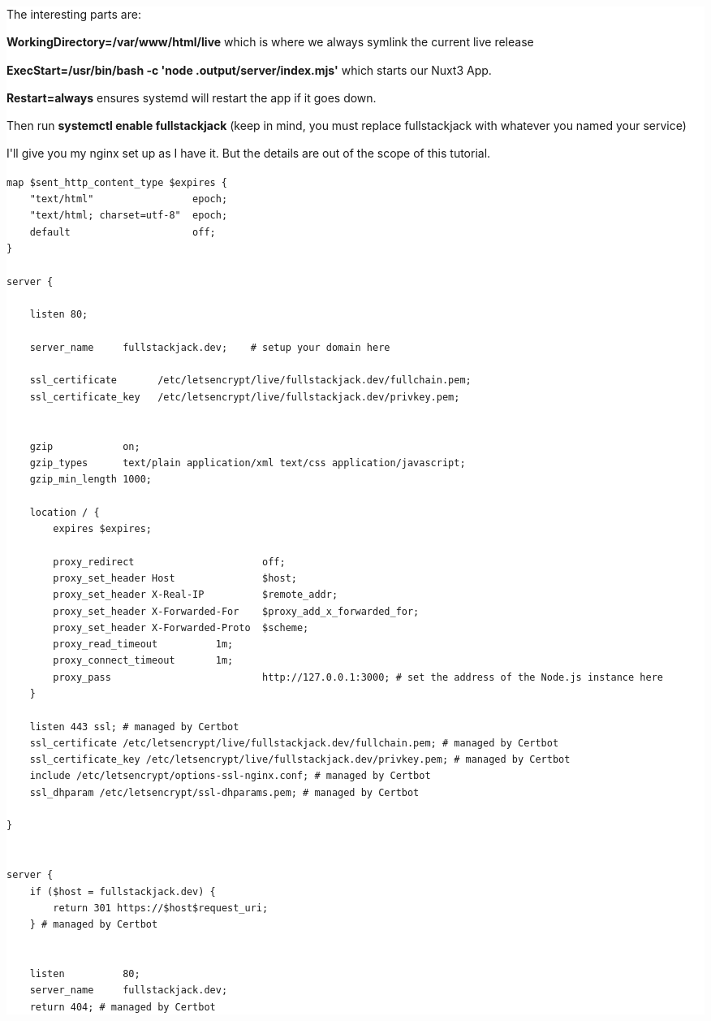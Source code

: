The interesting parts are:

**WorkingDirectory=/var/www/html/live** which is where we always symlink the current live release

**ExecStart=/usr/bin/bash -c 'node .output/server/index.mjs'** which starts our Nuxt3 App. 

**Restart=always** ensures systemd will restart the app if it goes down.

Then run **systemctl enable fullstackjack** (keep in mind, you must replace fullstackjack with whatever you named your service)

I'll give you my nginx set up as I have it. But the details are out of the scope of this tutorial. 

```
map $sent_http_content_type $expires {
    "text/html"                 epoch;
    "text/html; charset=utf-8"  epoch;
    default                     off;
}

server {

    listen 80;

    server_name     fullstackjack.dev;    # setup your domain here

    ssl_certificate       /etc/letsencrypt/live/fullstackjack.dev/fullchain.pem;
    ssl_certificate_key   /etc/letsencrypt/live/fullstackjack.dev/privkey.pem;


    gzip            on;
    gzip_types      text/plain application/xml text/css application/javascript;
    gzip_min_length 1000;

    location / {
        expires $expires;

        proxy_redirect                      off;
        proxy_set_header Host               $host;
        proxy_set_header X-Real-IP          $remote_addr;
        proxy_set_header X-Forwarded-For    $proxy_add_x_forwarded_for;
        proxy_set_header X-Forwarded-Proto  $scheme;
        proxy_read_timeout          1m;
        proxy_connect_timeout       1m;
        proxy_pass                          http://127.0.0.1:3000; # set the address of the Node.js instance here
    }

    listen 443 ssl; # managed by Certbot
    ssl_certificate /etc/letsencrypt/live/fullstackjack.dev/fullchain.pem; # managed by Certbot
    ssl_certificate_key /etc/letsencrypt/live/fullstackjack.dev/privkey.pem; # managed by Certbot
    include /etc/letsencrypt/options-ssl-nginx.conf; # managed by Certbot
    ssl_dhparam /etc/letsencrypt/ssl-dhparams.pem; # managed by Certbot

}


server {
    if ($host = fullstackjack.dev) {
        return 301 https://$host$request_uri;
    } # managed by Certbot


    listen          80;
    server_name     fullstackjack.dev;
    return 404; # managed by Certbot
```